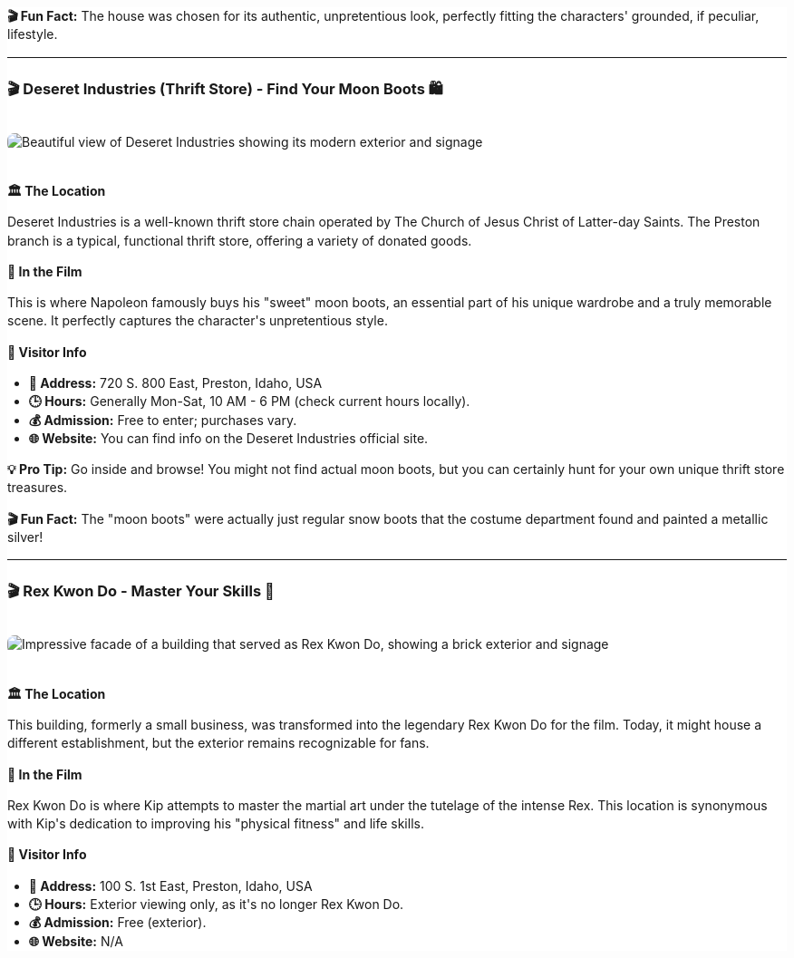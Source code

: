 **🎬 Fun Fact:** The house was chosen for its authentic, unpretentious look, perfectly fitting the characters' grounded, if peculiar, lifestyle.

---

### 🎬 Deseret Industries (Thrift Store) - Find Your Moon Boots 🛍️

<img src="https://content.churchofjesuschrist.org/welfare/bc/welfare/content/Blog/2024/Preston%20Store/FrontOfDI2024.jpg" alt="Beautiful view of Deseret Industries showing its modern exterior and signage" style="width: 100%; height: auto; border-radius: 8px; margin: 20px 0;">

**🏛️ The Location**

Deseret Industries is a well-known thrift store chain operated by The Church of Jesus Christ of Latter-day Saints. The Preston branch is a typical, functional thrift store, offering a variety of donated goods.

**🎥 In the Film**

This is where Napoleon famously buys his "sweet" moon boots, an essential part of his unique wardrobe and a truly memorable scene. It perfectly captures the character's unpretentious style.

**📍 Visitor Info**

- **📍 Address:** 720 S. 800 East, Preston, Idaho, USA
- **🕒 Hours:** Generally Mon-Sat, 10 AM - 6 PM (check current hours locally).
- **💰 Admission:** Free to enter; purchases vary.
- **🌐 Website:** You can find info on the Deseret Industries official site.

**💡 Pro Tip:** Go inside and browse! You might not find actual moon boots, but you can certainly hunt for your own unique thrift store treasures.

**🎬 Fun Fact:** The "moon boots" were actually just regular snow boots that the costume department found and painted a metallic silver!

---

### 🎬 Rex Kwon Do - Master Your Skills 🥋

<img src="https://assets3.thrillist.com/v1/image/3185536/414x310/crop;webp=auto;jpeg_quality=60;progressive.jpg" alt="Impressive facade of a building that served as Rex Kwon Do, showing a brick exterior and signage" style="width: 100%; height: auto; border-radius: 8px; margin: 20px 0;">

**🏛️ The Location**

This building, formerly a small business, was transformed into the legendary Rex Kwon Do for the film. Today, it might house a different establishment, but the exterior remains recognizable for fans.

**🎥 In the Film**

Rex Kwon Do is where Kip attempts to master the martial art under the tutelage of the intense Rex. This location is synonymous with Kip's dedication to improving his "physical fitness" and life skills.

**📍 Visitor Info**

- **📍 Address:** 100 S. 1st East, Preston, Idaho, USA
- **🕒 Hours:** Exterior viewing only, as it's no longer Rex Kwon Do.
- **💰 Admission:** Free (exterior).
- **🌐 Website:** N/A
